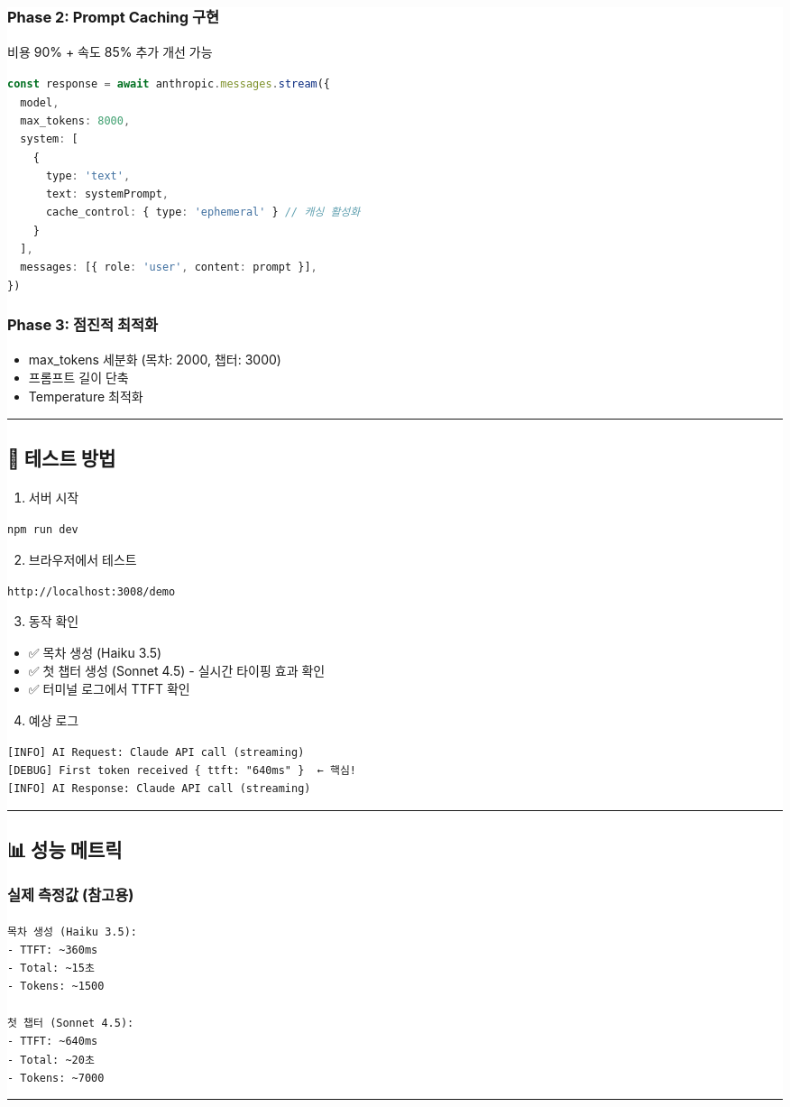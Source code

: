 ### Phase 2: Prompt Caching 구현
비용 90% + 속도 85% 추가 개선 가능

```typescript
const response = await anthropic.messages.stream({
  model,
  max_tokens: 8000,
  system: [
    {
      type: 'text',
      text: systemPrompt,
      cache_control: { type: 'ephemeral' } // 캐싱 활성화
    }
  ],
  messages: [{ role: 'user', content: prompt }],
})
```

### Phase 3: 점진적 최적화
- max_tokens 세분화 (목차: 2000, 챕터: 3000)
- 프롬프트 길이 단축
- Temperature 최적화

---

## 🧪 테스트 방법

1. 서버 시작
```bash
npm run dev
```

2. 브라우저에서 테스트
```
http://localhost:3008/demo
```

3. 동작 확인
- ✅ 목차 생성 (Haiku 3.5)
- ✅ 첫 챕터 생성 (Sonnet 4.5) - 실시간 타이핑 효과 확인
- ✅ 터미널 로그에서 TTFT 확인

4. 예상 로그
```
[INFO] AI Request: Claude API call (streaming)
[DEBUG] First token received { ttft: "640ms" }  ← 핵심!
[INFO] AI Response: Claude API call (streaming)
```

---

## 📊 성능 메트릭

### 실제 측정값 (참고용)
```
목차 생성 (Haiku 3.5):
- TTFT: ~360ms
- Total: ~15초
- Tokens: ~1500

첫 챕터 (Sonnet 4.5):
- TTFT: ~640ms
- Total: ~20초
- Tokens: ~7000
```

---